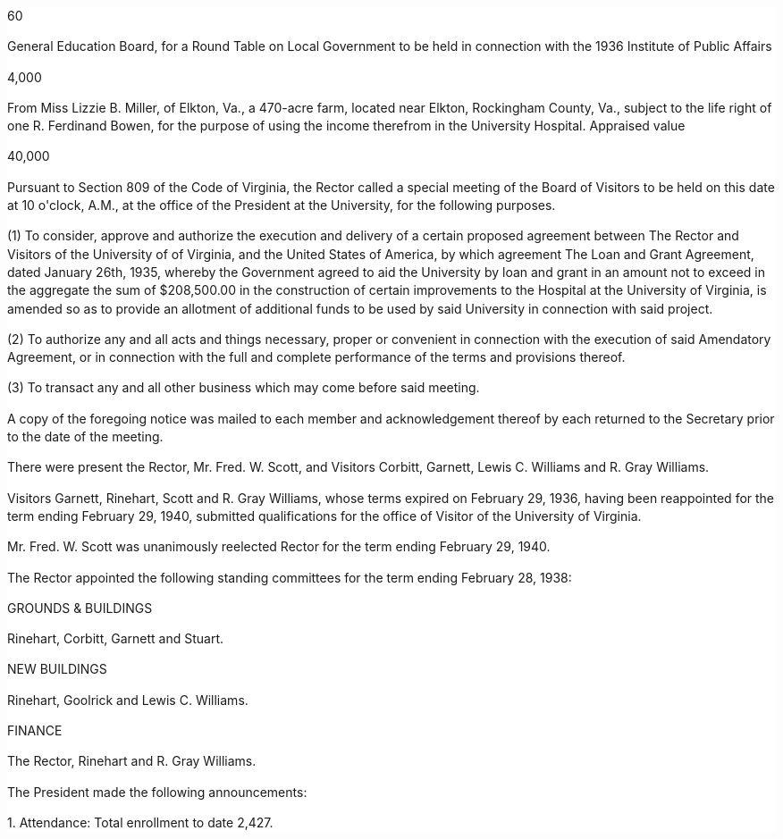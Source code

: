 60

General Education Board, for a Round Table on Local Government to be held in connection with the 1936 Institute of Public Affairs

4,000

From Miss Lizzie B. Miller, of Elkton, Va., a 470-acre farm, located near Elkton, Rockingham County, Va., subject to the life right of one R. Ferdinand Bowen, for the purpose of using the income therefrom in the University Hospital. Appraised value

40,000

Pursuant to Section 809 of the Code of Virginia, the Rector called a special meeting of the Board of Visitors to be held on this date at 10 o'clock, A.M., at the office of the President at the University, for the following purposes.

(1) To consider, approve and authorize the execution and delivery of a certain proposed agreement between The Rector and Visitors of the University of of Virginia, and the United States of America, by which agreement The Loan and Grant Agreement, dated January 26th, 1935, whereby the Government agreed to aid the University by loan and grant in an amount not to exceed in the aggregate the sum of $208,500.00 in the construction of certain improvements to the Hospital at the University of Virginia, is amended so as to provide an allotment of additional funds to be used by said University in connection with said project.

(2) To authorize any and all acts and things necessary, proper or convenient in connection with the execution of said Amendatory Agreement, or in connection with the full and complete performance of the terms and provisions thereof.

(3) To transact any and all other business which may come before said meeting.

A copy of the foregoing notice was mailed to each member and acknowledgement thereof by each returned to the Secretary prior to the date of the meeting.

There were present the Rector, Mr. Fred. W. Scott, and Visitors Corbitt, Garnett, Lewis C. Williams and R. Gray Williams.

Visitors Garnett, Rinehart, Scott and R. Gray Williams, whose terms expired on February 29, 1936, having been reappointed for the term ending February 29, 1940, submitted qualifications for the office of Visitor of the University of Virginia.

Mr. Fred. W. Scott was unanimously reelected Rector for the term ending February 29, 1940.

The Rector appointed the following standing committees for the term ending February 28, 1938:

GROUNDS & BUILDINGS

Rinehart, Corbitt, Garnett and Stuart.

NEW BUILDINGS

Rinehart, Goolrick and Lewis C. Williams.

FINANCE

The Rector, Rinehart and R. Gray Williams.

The President made the following announcements:

1\. Attendance: Total enrollment to date 2,427.
